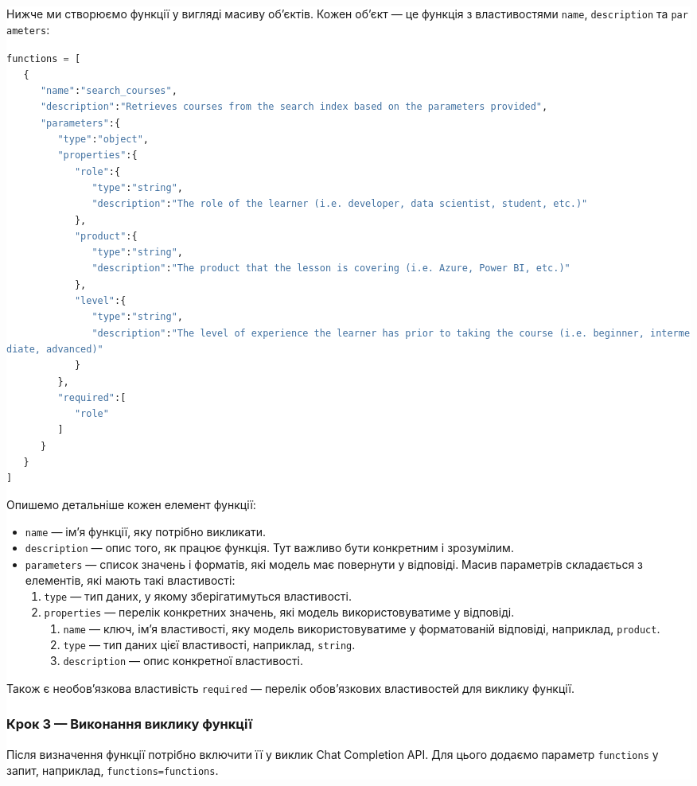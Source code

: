 Нижче ми створюємо функції у вигляді масиву об’єктів. Кожен об’єкт — це функція з властивостями `name`, `description` та `parameters`:

```python
functions = [
   {
      "name":"search_courses",
      "description":"Retrieves courses from the search index based on the parameters provided",
      "parameters":{
         "type":"object",
         "properties":{
            "role":{
               "type":"string",
               "description":"The role of the learner (i.e. developer, data scientist, student, etc.)"
            },
            "product":{
               "type":"string",
               "description":"The product that the lesson is covering (i.e. Azure, Power BI, etc.)"
            },
            "level":{
               "type":"string",
               "description":"The level of experience the learner has prior to taking the course (i.e. beginner, intermediate, advanced)"
            }
         },
         "required":[
            "role"
         ]
      }
   }
]
```

Опишемо детальніше кожен елемент функції:

- `name` — ім’я функції, яку потрібно викликати.
- `description` — опис того, як працює функція. Тут важливо бути конкретним і зрозумілим.
- `parameters` — список значень і форматів, які модель має повернути у відповіді. Масив параметрів складається з елементів, які мають такі властивості:
  1. `type` — тип даних, у якому зберігатимуться властивості.
  2. `properties` — перелік конкретних значень, які модель використовуватиме у відповіді.
      1. `name` — ключ, ім’я властивості, яку модель використовуватиме у форматованій відповіді, наприклад, `product`.
      2. `type` — тип даних цієї властивості, наприклад, `string`.
      3. `description` — опис конкретної властивості.

Також є необов’язкова властивість `required` — перелік обов’язкових властивостей для виклику функції.

### Крок 3 — Виконання виклику функції

Після визначення функції потрібно включити її у виклик Chat Completion API. Для цього додаємо параметр `functions` у запит, наприклад, `functions=functions`.
